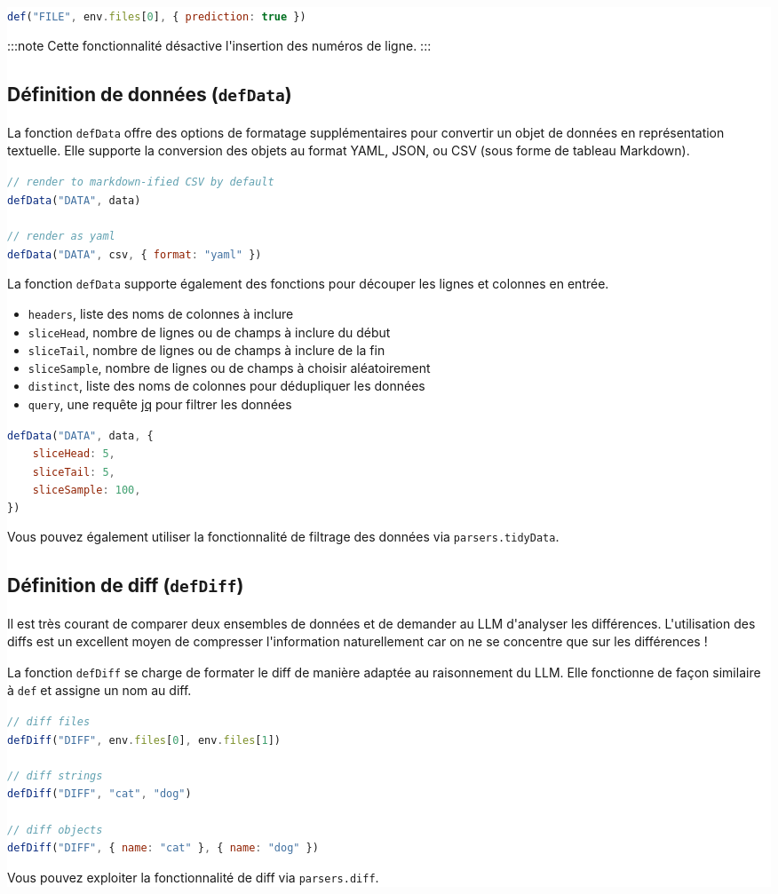 ```js
def("FILE", env.files[0], { prediction: true })
```

:::note
Cette fonctionnalité désactive l'insertion des numéros de ligne.
:::

## Définition de données (`defData`)

La fonction `defData` offre des options de formatage supplémentaires pour convertir un objet de données en représentation textuelle. Elle supporte la conversion des objets au format YAML, JSON, ou CSV (sous forme de tableau Markdown).

```js
// render to markdown-ified CSV by default
defData("DATA", data)

// render as yaml
defData("DATA", csv, { format: "yaml" })
```

La fonction `defData` supporte également des fonctions pour découper les lignes et colonnes en entrée.

* `headers`, liste des noms de colonnes à inclure
* `sliceHead`, nombre de lignes ou de champs à inclure du début
* `sliceTail`, nombre de lignes ou de champs à inclure de la fin
* `sliceSample`, nombre de lignes ou de champs à choisir aléatoirement
* `distinct`, liste des noms de colonnes pour dédupliquer les données
* `query`, une requête [jq](https://jqlang.github.io/jq/) pour filtrer les données

```js
defData("DATA", data, {
    sliceHead: 5,
    sliceTail: 5,
    sliceSample: 100,
})
```

Vous pouvez également utiliser la fonctionnalité de filtrage des données
via `parsers.tidyData`.

## Définition de diff (`defDiff`)

Il est très courant de comparer deux ensembles de données et de demander au LLM d'analyser les différences. L'utilisation des diffs est un excellent moyen
de compresser l'information naturellement car on ne se concentre que sur les différences !

La fonction `defDiff` se charge de formater le diff de manière adaptée au raisonnement du LLM. Elle fonctionne de façon similaire à `def` et assigne
un nom au diff.

```js
// diff files
defDiff("DIFF", env.files[0], env.files[1])

// diff strings
defDiff("DIFF", "cat", "dog")

// diff objects
defDiff("DIFF", { name: "cat" }, { name: "dog" })
```

Vous pouvez exploiter la fonctionnalité de diff via `parsers.diff`.